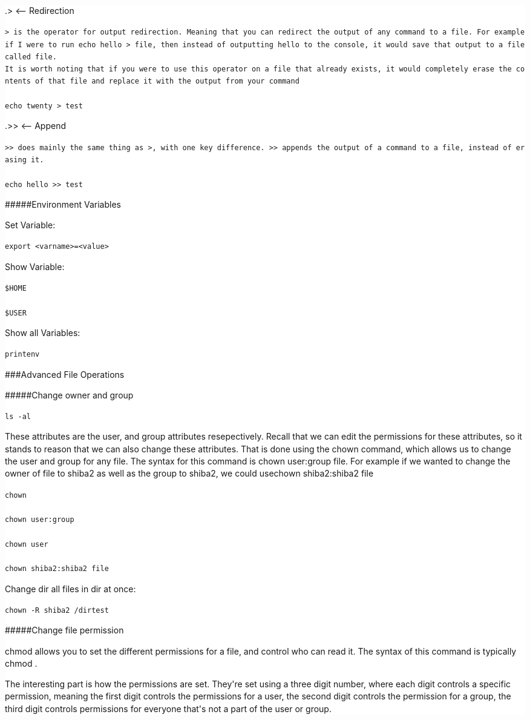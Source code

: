 .> <-- Redirection

    > is the operator for output redirection. Meaning that you can redirect the output of any command to a file. For example if I were to run echo hello > file, then instead of outputting hello to the console, it would save that output to a file called file.
    It is worth noting that if you were to use this operator on a file that already exists, it would completely erase the contents of that file and replace it with the output from your command

    echo twenty > test

.>> <-- Append

    >> does mainly the same thing as >, with one key difference. >> appends the output of a command to a file, instead of erasing it.

    echo hello >> test

#####Environment Variables

Set Variable:

    export <varname>=<value>

Show Variable:

    $HOME

    $USER

Show all Variables:

    printenv

###Advanced File Operations

#####Change owner and group

    ls -al

These attributes are the user, and group attributes resepectively. Recall that we can edit the permissions for these attributes, so it stands to reason that we can also change these attributes. That is done using the chown command, which allows us to change the user and group for any file. The syntax for this command is chown user:group file. For example if we wanted to change the owner of file to shiba2 as well as the group to shiba2, we could usechown shiba2:shiba2 file

    chown
    
    chown user:group
    
    chown user

    chown shiba2:shiba2 file

Change dir all files in dir at once:

    chown -R shiba2 /dirtest

#####Change file permission

chmod allows you to set the different permissions for a file, and control who can read it. The syntax of this command is typically chmod <permissions> <file> . 

The interesting part is how the permissions are set. They're set using a three digit number, where each digit controls a specific permission, meaning the first digit controls the permissions for a user, the second digit controls the permission for a group, the third digit controls permissions for everyone that's not a part of the user or group.
